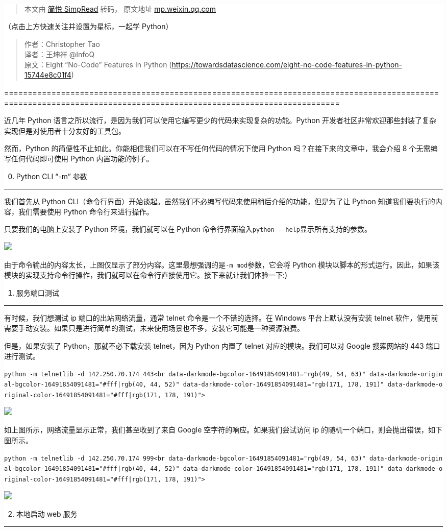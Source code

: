 > 本文由 [简悦 SimpRead](http://ksria.com/simpread/) 转码， 原文地址 [mp.weixin.qq.com](https://mp.weixin.qq.com/s?__biz=MjM5NzU0MzU0Nw==&mid=2651403371&idx=4&sn=f89eb9a1dd48dda1c2a9d125ed6e869e&chksm=bd25ff7f8a527669705ec710e404ea6a48219bce30378708082e8d88cce11d720c9298f8084b&mpshare=1&scene=1&srcid=04030XK3UXy4CANMU48vC5ZO&sharer_sharetime=1648982152641&sharer_shareid=8a467675e94cd5b11b6640b7770d6cc6#rd)

（点击上方快速关注并设置为星标，一起学 Python）  

> 作者：Christopher Tao  
> 译者：王坤祥 @InfoQ  
> 原文：Eight “No-Code” Features In Python (https://towardsdatascience.com/eight-no-code-features-in-python-15744e8c01f4)


===================================================================================================================================================================

近几年 Python 语言之所以流行，是因为我们可以使用它编写更少的代码来实现复杂的功能。Python 开发者社区非常欢迎那些封装了复杂实现但是对使用者十分友好的工具包。

然而，Python 的简便性不止如此。你能相信我们可以在不写任何代码的情况下使用 Python 吗？在接下来的文章中，我会介绍 8 个无需编写任何代码即可使用 Python 内置功能的例子。

0. Python CLI “-m” 参数
---------------------

我们首先从 Python CLI（命令行界面）开始谈起。虽然我们不必编写代码来使用稍后介绍的功能，但是为了让 Python 知道我们要执行的内容，我们需要使用 Python 命令行来进行操作。

只要我们的电脑上安装了 Python 环境，我们就可以在 Python 命令行界面输入`python --help`显示所有支持的参数。

![](https://mmbiz.qpic.cn/mmbiz_jpg/LLRiaS9YfFTMhyj5RuTTnd9EGP55jTibWW8jgybZTibJGUaza8FSoxc7acAKtKfet0zGibhJohnOibZg14ictDEzbTqQ/640?wx_fmt=jpeg)

由于命令输出的内容太长，上图仅显示了部分内容。这里最想强调的是`-m mod`参数，它会将 Python 模块以脚本的形式运行。因此，如果该模块的实现支持命令行操作，我们就可以在命令行直接使用它。接下来就让我们体验一下:)

1. 服务端口测试
---------

有时候，我们想测试 ip 端口的出站网络流量，通常 telnet 命令是一个不错的选择。在 Windows 平台上默认没有安装 telnet 软件，使用前需要手动安装。如果只是进行简单的测试，未来使用场景也不多，安装它可能是一种资源浪费。

但是，如果安装了 Python，那就不必下载安装 telnet，因为 Python 内置了 telnet 对应的模块。我们可以对 Google 搜索网站的 443 端口进行测试。

```
python -m telnetlib -d 142.250.70.174 443<br data-darkmode-bgcolor-16491854091481="rgb(49, 54, 63)" data-darkmode-original-bgcolor-16491854091481="#fff|rgb(40, 44, 52)" data-darkmode-color-16491854091481="rgb(171, 178, 191)" data-darkmode-original-color-16491854091481="#fff|rgb(171, 178, 191)">
```

![](https://mmbiz.qpic.cn/mmbiz_jpg/LLRiaS9YfFTMhyj5RuTTnd9EGP55jTibWW08RaBiaPpBYge5gqKXBdQMaZC0RfKtF5hwJWGzWlNnwNpSr5m0pGVJg/640?wx_fmt=jpeg)

如上图所示，网络流量显示正常，我们甚至收到了来自 Google 空字符的响应。如果我们尝试访问 ip 的随机一个端口，则会抛出错误，如下图所示。

```
python -m telnetlib -d 142.250.70.174 999<br data-darkmode-bgcolor-16491854091481="rgb(49, 54, 63)" data-darkmode-original-bgcolor-16491854091481="#fff|rgb(40, 44, 52)" data-darkmode-color-16491854091481="rgb(171, 178, 191)" data-darkmode-original-color-16491854091481="#fff|rgb(171, 178, 191)">
```

![](https://mmbiz.qpic.cn/mmbiz_jpg/LLRiaS9YfFTMhyj5RuTTnd9EGP55jTibWWhhZdJKbR2DVa8eDibg1sxyuBxiaL4icAbsWicH8pTgtgRBkPNDdZLewy6g/640?wx_fmt=jpeg)

2. 本地启动 web 服务
--------------
